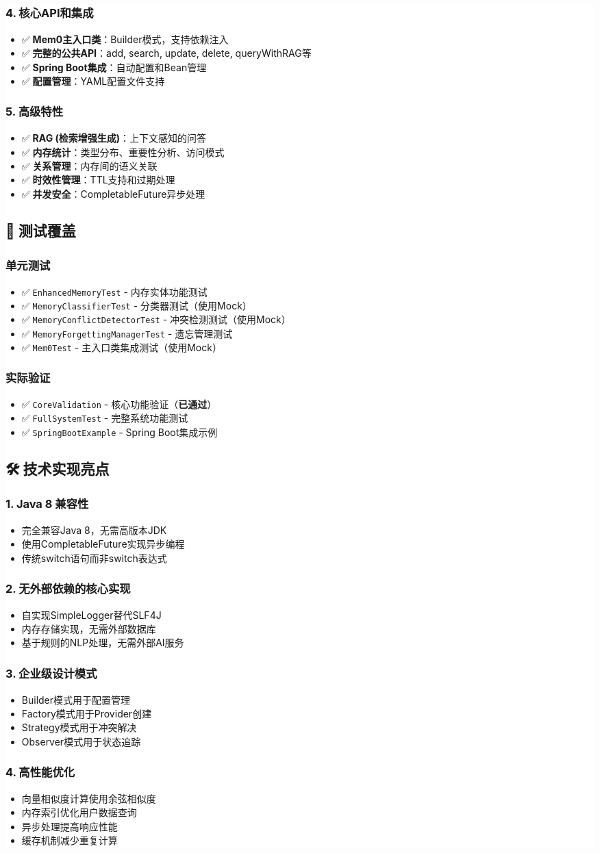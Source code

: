 ### 4. 核心API和集成
- ✅ **Mem0主入口类**：Builder模式，支持依赖注入
- ✅ **完整的公共API**：add, search, update, delete, queryWithRAG等
- ✅ **Spring Boot集成**：自动配置和Bean管理
- ✅ **配置管理**：YAML配置文件支持

### 5. 高级特性
- ✅ **RAG (检索增强生成)**：上下文感知的问答
- ✅ **内存统计**：类型分布、重要性分析、访问模式
- ✅ **关系管理**：内存间的语义关联
- ✅ **时效性管理**：TTL支持和过期处理
- ✅ **并发安全**：CompletableFuture异步处理

## 🧪 测试覆盖

### 单元测试
- ✅ `EnhancedMemoryTest` - 内存实体功能测试
- ✅ `MemoryClassifierTest` - 分类器测试（使用Mock）
- ✅ `MemoryConflictDetectorTest` - 冲突检测测试（使用Mock）
- ✅ `MemoryForgettingManagerTest` - 遗忘管理测试
- ✅ `Mem0Test` - 主入口类集成测试（使用Mock）

### 实际验证
- ✅ `CoreValidation` - 核心功能验证（**已通过**）
- ✅ `FullSystemTest` - 完整系统功能测试
- ✅ `SpringBootExample` - Spring Boot集成示例

## 🛠 技术实现亮点

### 1. Java 8 兼容性
- 完全兼容Java 8，无需高版本JDK
- 使用CompletableFuture实现异步编程
- 传统switch语句而非switch表达式

### 2. 无外部依赖的核心实现
- 自实现SimpleLogger替代SLF4J
- 内存存储实现，无需外部数据库
- 基于规则的NLP处理，无需外部AI服务

### 3. 企业级设计模式
- Builder模式用于配置管理
- Factory模式用于Provider创建
- Strategy模式用于冲突解决
- Observer模式用于状态追踪

### 4. 高性能优化
- 向量相似度计算使用余弦相似度
- 内存索引优化用户数据查询
- 异步处理提高响应性能
- 缓存机制减少重复计算
